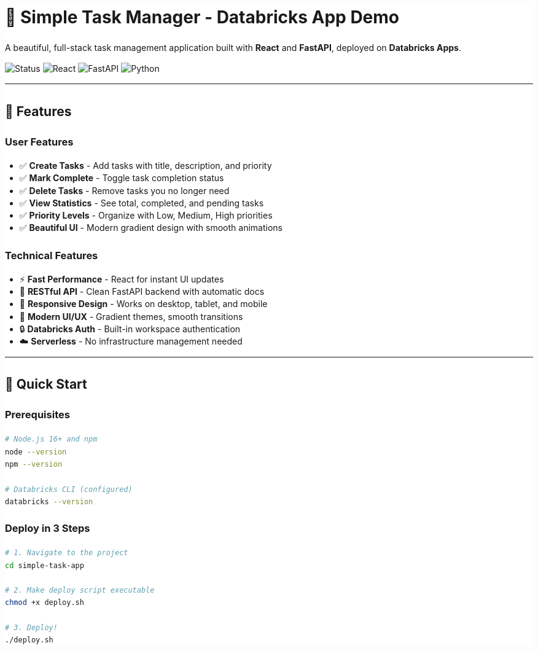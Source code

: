 # 📝 Simple Task Manager - Databricks App Demo

A beautiful, full-stack task management application built with **React** and **FastAPI**, deployed on **Databricks Apps**.

![Status](https://img.shields.io/badge/status-ready-green)
![React](https://img.shields.io/badge/React-18.2-blue)
![FastAPI](https://img.shields.io/badge/FastAPI-0.104-green)
![Python](https://img.shields.io/badge/Python-3.8+-blue)

---

## 🌟 Features

### User Features
- ✅ **Create Tasks** - Add tasks with title, description, and priority
- ✅ **Mark Complete** - Toggle task completion status
- ✅ **Delete Tasks** - Remove tasks you no longer need
- ✅ **View Statistics** - See total, completed, and pending tasks
- ✅ **Priority Levels** - Organize with Low, Medium, High priorities
- ✅ **Beautiful UI** - Modern gradient design with smooth animations

### Technical Features
- ⚡ **Fast Performance** - React for instant UI updates
- 🔄 **RESTful API** - Clean FastAPI backend with automatic docs
- 📱 **Responsive Design** - Works on desktop, tablet, and mobile
- 🎨 **Modern UI/UX** - Gradient themes, smooth transitions
- 🔒 **Databricks Auth** - Built-in workspace authentication
- ☁️ **Serverless** - No infrastructure management needed

---

## 🚀 Quick Start

### Prerequisites
```bash
# Node.js 16+ and npm
node --version
npm --version

# Databricks CLI (configured)
databricks --version
```

### Deploy in 3 Steps

```bash
# 1. Navigate to the project
cd simple-task-app

# 2. Make deploy script executable
chmod +x deploy.sh

# 3. Deploy!
./deploy.sh
```
